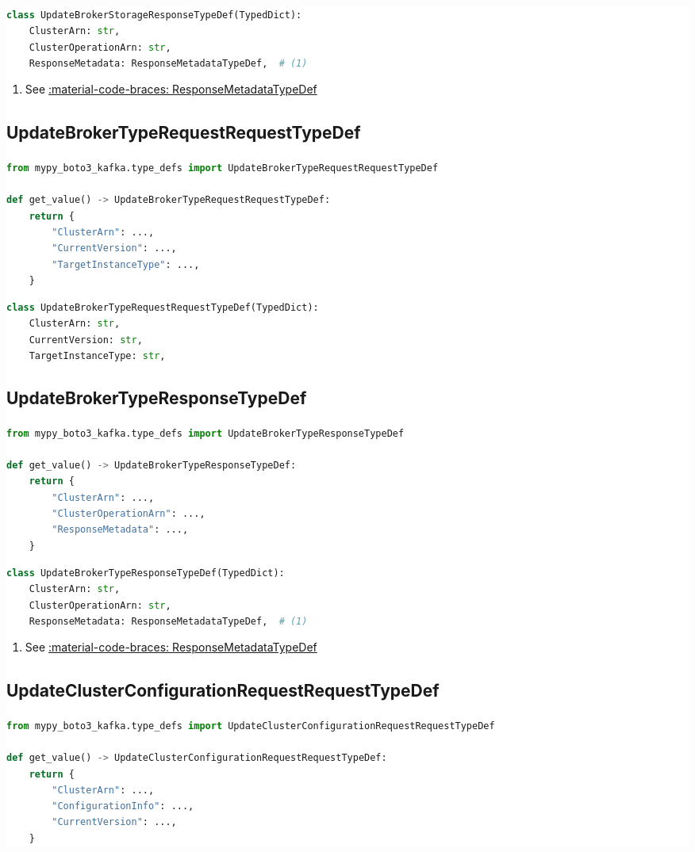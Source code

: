 ```python title="Definition"
class UpdateBrokerStorageResponseTypeDef(TypedDict):
    ClusterArn: str,
    ClusterOperationArn: str,
    ResponseMetadata: ResponseMetadataTypeDef,  # (1)
```

1. See [:material-code-braces: ResponseMetadataTypeDef](./type_defs.md#responsemetadatatypedef) 
## UpdateBrokerTypeRequestRequestTypeDef

```python title="Usage Example"
from mypy_boto3_kafka.type_defs import UpdateBrokerTypeRequestRequestTypeDef

def get_value() -> UpdateBrokerTypeRequestRequestTypeDef:
    return {
        "ClusterArn": ...,
        "CurrentVersion": ...,
        "TargetInstanceType": ...,
    }
```

```python title="Definition"
class UpdateBrokerTypeRequestRequestTypeDef(TypedDict):
    ClusterArn: str,
    CurrentVersion: str,
    TargetInstanceType: str,
```

## UpdateBrokerTypeResponseTypeDef

```python title="Usage Example"
from mypy_boto3_kafka.type_defs import UpdateBrokerTypeResponseTypeDef

def get_value() -> UpdateBrokerTypeResponseTypeDef:
    return {
        "ClusterArn": ...,
        "ClusterOperationArn": ...,
        "ResponseMetadata": ...,
    }
```

```python title="Definition"
class UpdateBrokerTypeResponseTypeDef(TypedDict):
    ClusterArn: str,
    ClusterOperationArn: str,
    ResponseMetadata: ResponseMetadataTypeDef,  # (1)
```

1. See [:material-code-braces: ResponseMetadataTypeDef](./type_defs.md#responsemetadatatypedef) 
## UpdateClusterConfigurationRequestRequestTypeDef

```python title="Usage Example"
from mypy_boto3_kafka.type_defs import UpdateClusterConfigurationRequestRequestTypeDef

def get_value() -> UpdateClusterConfigurationRequestRequestTypeDef:
    return {
        "ClusterArn": ...,
        "ConfigurationInfo": ...,
        "CurrentVersion": ...,
    }
```
